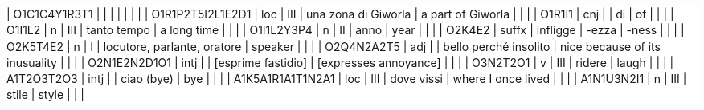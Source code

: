 | O1C1C4Y1R3T1                        |           |          |                                                                       |                                                                                                                                                                            |      |                                                                                                                          |
| O1R1P2T5I2L1E2D1                    | loc       | III      | una zona di Giworla                                                   | a part of Giworla                                                                                                                                                          |      |                                                                                                                          |
| O1R1I1                              | cnj       |          | di                                                                    | of                                                                                                                                                                         |      |                                                                                                                          |
| O1I1L2                              | n         | III      | tanto tempo                                                           | a long time                                                                                                                                                                |      |                                                                                                                          |
| O1I1L2Y3P4                          | n         | II       | anno                                                                  | year                                                                                                                                                                       |      |                                                                                                                          |
| O2K4E2                              | suffx     | infligge | -ezza                                                                 | -ness                                                                                                                                                                      |      |                                                                                                                          |
| O2K5T4E2                            | n         | I        | locutore, parlante, oratore                                           | speaker                                                                                                                                                                    |      |                                                                                                                          |
| O2Q4N2A2T5                          | adj       |          | bello perché insolito                                                 | nice because of its inusuality                                                                                                                                             |      |                                                                                                                          |
| O2N1E2N2D1O1                        | intj      |          | [esprime fastidio]                                                    | [expresses annoyance]                                                                                                                                                      |      |                                                                                                                          |
| O3N2T2O1                            | v         | III      | ridere                                                                | laugh                                                                                                                                                                      |      |                                                                                                                          |
| A1T2O3T2O3                          | intj      |          | ciao (bye)                                                            | bye                                                                                                                                                                        |      |                                                                                                                          |
| A1K5A1R1A1T1N2A1                    | loc       | III      | dove vissi                                                            | where I once lived                                                                                                                                                         |      |                                                                                                                          |
| A1N1U3N2I1                          | n         | III      | stile                                                                 | style                                                                                                                                                                      |      |                                                                                                                          |